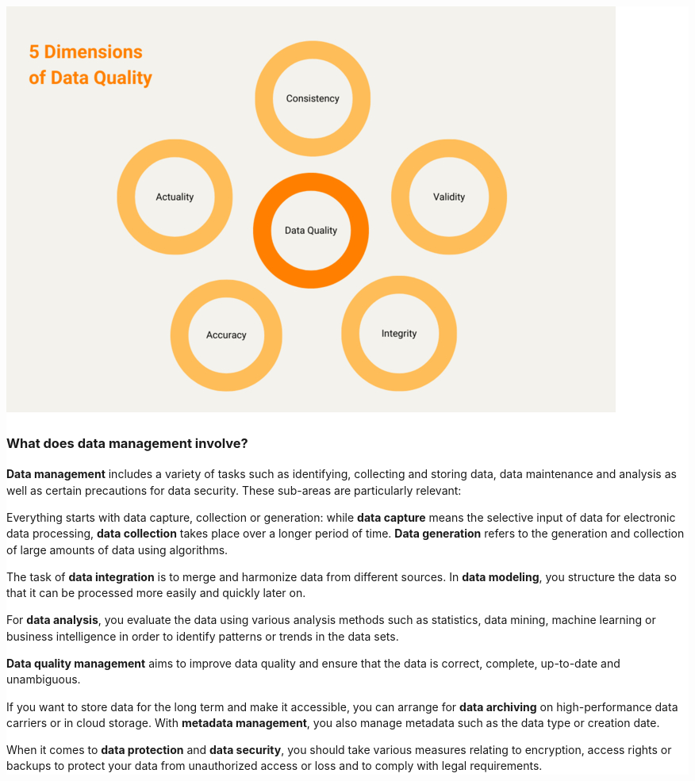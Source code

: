 ![5 dimensions of data quality](Vorteile-dank-Datenmanagement.jpg)

### What does data management involve?

**Data management** includes a variety of tasks such as identifying, collecting and storing data, data maintenance and analysis as well as certain precautions for data security. These sub-areas are particularly relevant:

Everything starts with data capture, collection or generation: while **data capture** means the selective input of data for electronic data processing, **data collection** takes place over a longer period of time. **Data generation** refers to the generation and collection of large amounts of data using algorithms.

The task of **data integration** is to merge and harmonize data from different sources. In **data modeling**, you structure the data so that it can be processed more easily and quickly later on.

For **data analysis**, you evaluate the data using various analysis methods such as statistics, data mining, machine learning or business intelligence in order to identify patterns or trends in the data sets.

**Data quality management** aims to improve data quality and ensure that the data is correct, complete, up-to-date and unambiguous.

If you want to store data for the long term and make it accessible, you can arrange for **data archiving** on high-performance data carriers or in cloud storage. With **metadata management**, you also manage metadata such as the data type or creation date.

When it comes to **data protection** and **data security**, you should take various measures relating to encryption, access rights or backups to protect your data from unauthorized access or loss and to comply with legal requirements.
